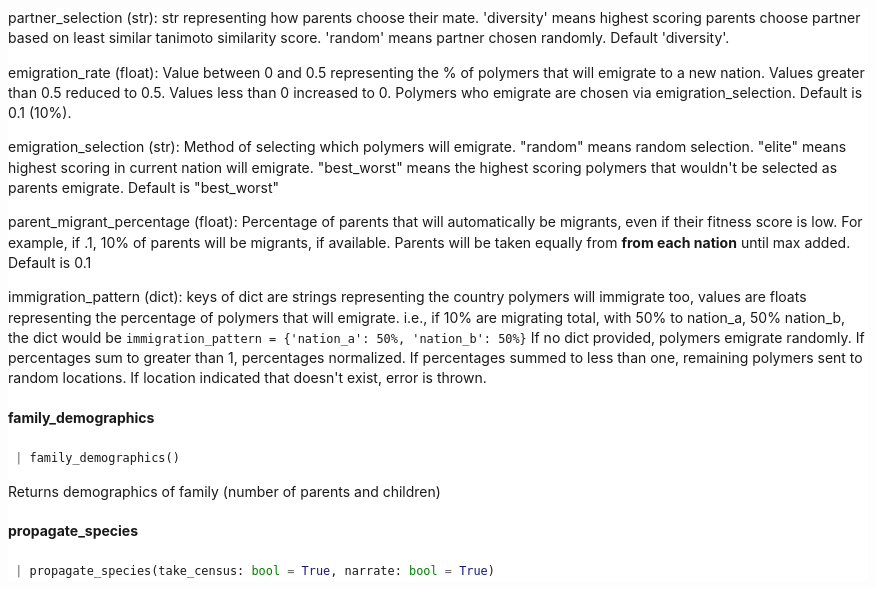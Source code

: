   partner_selection (str):
  str representing how parents choose their mate.
  'diversity' means highest scoring parents choose
  partner based on least similar tanimoto similarity
  score. 'random' means partner chosen randomly.
  Default 'diversity'.
  
  emigration_rate (float):
  Value between 0 and 0.5 representing the % of polymers that will
  emigrate to a new nation. Values greater than
  0.5 reduced to 0.5. Values less than 0 increased to 0. Polymers
  who emigrate are chosen via emigration_selection.
  Default is 0.1 (10%).
  
  emigration_selection (str):
  Method of selecting which polymers will emigrate. "random" means
  random selection. "elite" means highest scoring in current
  nation will emigrate. "best_worst" means the highest scoring
  polymers that wouldn't be selected as parents emigrate.
  Default is "best_worst"
  
  parent_migrant_percentage (float):
  Percentage of parents that will automatically be migrants, even
  if their fitness score is low. For example, if .1, 10% of parents
  will be migrants, if available. Parents will be taken equally from
  **from each nation** until max added. Default is 0.1
  
  immigration_pattern (dict):
  keys of dict are strings representing the country polymers will
  immigrate too, values are floats representing the percentage of
  polymers that will emigrate. i.e., if 10% are migrating total,
  with 50% to nation_a, 50% nation_b, the dict would be
  ``immigration_pattern = {'nation_a': 50%, 'nation_b': 50%}``
  If no dict provided, polymers emigrate randomly. If percentages
  sum to greater than 1, percentages normalized. If percentages
  summed to less than one, remaining polymers sent to random
  locations. If location indicated that doesn't exist, error
  is thrown.

<a name="polygod.PolyNation.family_demographics"></a>

#### family\_demographics

```python
 | family_demographics()
```

Returns demographics of family (number of parents and children)

<a name="polygod.PolyNation.propagate_species"></a>

#### propagate\_species

```python
 | propagate_species(take_census: bool = True, narrate: bool = True)
```
